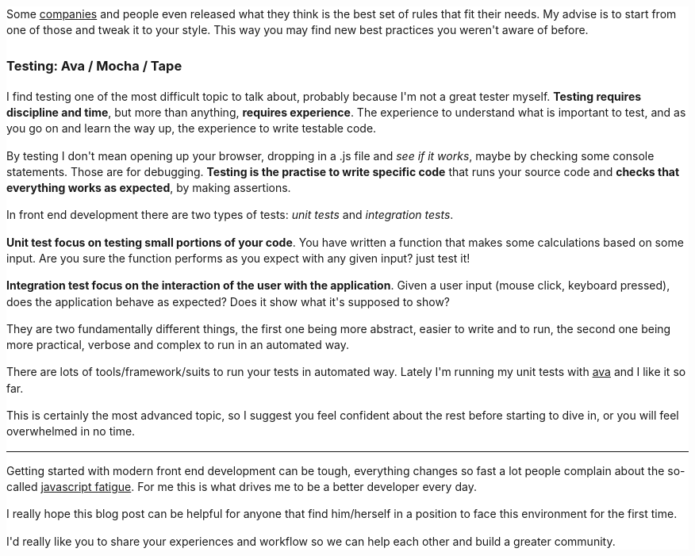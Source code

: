 Some [companies](https://github.com/airbnb/javascript/tree/master/packages/eslint-config-airbnb) and people even released what they think is the best set of rules that fit their needs. My advise is to start from one of those and tweak it to your style. This way you may find new best practices you weren't aware of before.

### Testing: Ava / Mocha / Tape

I find testing one of the most difficult topic to talk about, probably because I'm not a great tester myself. **Testing requires discipline and time**, but more than anything, **requires experience**. The experience to understand what is important to test, and as you go on and learn the way up, the experience to write testable code.

By testing I don't mean opening up your browser, dropping in a .js file and _see if it works_, maybe by checking some console statements. Those are for debugging. **Testing is the practise to write specific code** that runs your source code and **checks that everything works as expected**, by making assertions.

In front end development there are two types of tests: _unit tests_ and _integration tests_.

**Unit test focus on testing small portions of your code**. You have written a function that makes some calculations based on some input. Are you sure the function performs as you expect with any given input? just test it!

**Integration test focus on the interaction of the user with the application**. Given a user input (mouse click, keyboard pressed), does the application behave as expected? Does it show what it's supposed to show?

They are two fundamentally different things, the first one being more abstract, easier to write and to run, the second one being more practical, verbose and complex to run in an automated way.

There are lots of tools/framework/suits to run your tests in automated way. Lately I'm running my unit tests with [ava](https://github.com/avajs/ava) and I like it so far.

This is certainly the most advanced topic, so I suggest you feel confident about the rest before starting to dive in, or you will feel overwhelmed in no time.

---

Getting started with modern front end development can be tough, everything changes so fast a lot people complain about the so-called [javascript fatigue](https://medium.com/@ericclemmons/javascript-fatigue-48d4011b6fc4#.a9myuq8dk). For me this is what drives me to be a better developer every day.

I really hope this blog post can be helpful for anyone that find him/herself in a position to face this environment for the first time.

I'd really like you to share your experiences and workflow so we can help each other and build a greater community.

